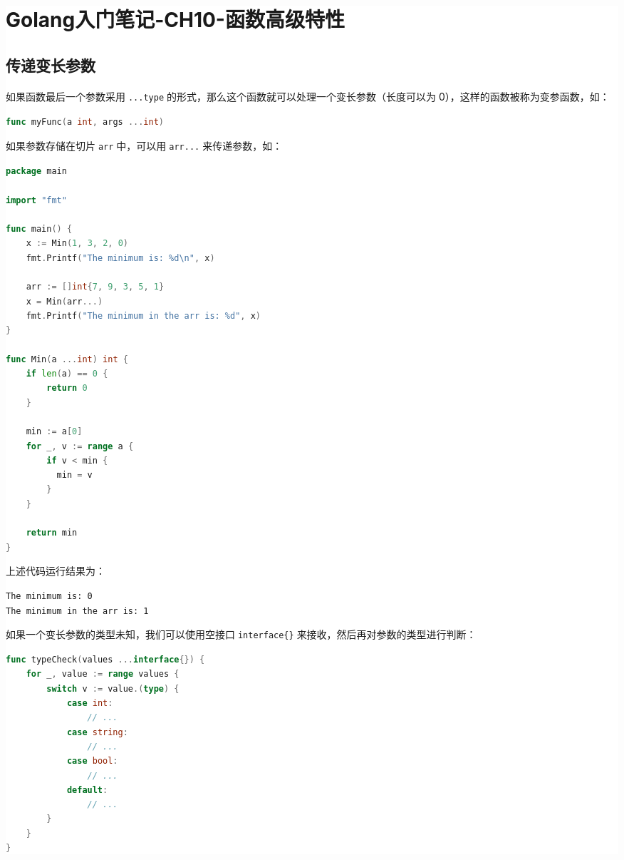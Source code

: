 # Golang入门笔记-CH10-函数高级特性

## 传递变长参数

如果函数最后一个参数采用 `...type` 的形式，那么这个函数就可以处理一个变长参数（长度可以为 0），这样的函数被称为变参函数，如：

```go
func myFunc(a int, args ...int)
```

如果参数存储在切片 `arr` 中，可以用 `arr...` 来传递参数，如：

```go
package main

import "fmt"

func main() {
    x := Min(1, 3, 2, 0)
    fmt.Printf("The minimum is: %d\n", x)

    arr := []int{7, 9, 3, 5, 1}
    x = Min(arr...)
    fmt.Printf("The minimum in the arr is: %d", x)
}

func Min(a ...int) int {
    if len(a) == 0 {
        return 0
    }

    min := a[0]
    for _, v := range a {
        if v < min {
	      min = v
        }
    }

    return min
}
```

上述代码运行结果为：

```shell
The minimum is: 0
The minimum in the arr is: 1
```

如果一个变长参数的类型未知，我们可以使用空接口 `interface{}` 来接收，然后再对参数的类型进行判断：

```go
func typeCheck(values ...interface{}) {
    for _, value := range values {
        switch v := value.(type) {
            case int: 
				// ...
            case string: 
				// ...
            case bool: 
				// ...
            default: 
				// ...
        }
    }
}
```